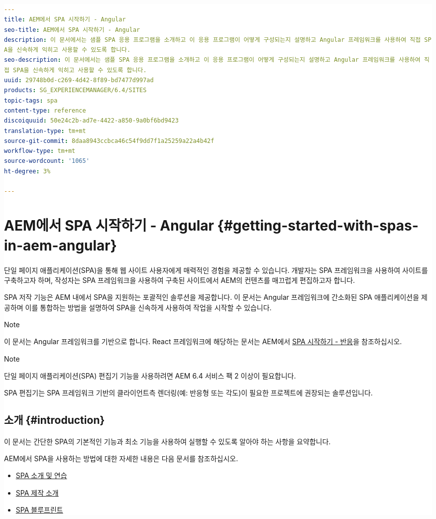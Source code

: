 ```yaml
---
title: AEM에서 SPA 시작하기 - Angular
seo-title: AEM에서 SPA 시작하기 - Angular
description: 이 문서에서는 샘플 SPA 응용 프로그램을 소개하고 이 응용 프로그램이 어떻게 구성되는지 설명하고 Angular 프레임워크를 사용하여 직접 SPA을 신속하게 익히고 사용할 수 있도록 합니다.
seo-description: 이 문서에서는 샘플 SPA 응용 프로그램을 소개하고 이 응용 프로그램이 어떻게 구성되는지 설명하고 Angular 프레임워크를 사용하여 직접 SPA을 신속하게 익히고 사용할 수 있도록 합니다.
uuid: 29748b0d-c269-4d42-8f89-bd7477d997ad
products: SG_EXPERIENCEMANAGER/6.4/SITES
topic-tags: spa
content-type: reference
discoiquuid: 50e24c2b-ad7e-4422-a850-9a0bf6bd9423
translation-type: tm+mt
source-git-commit: 8daa8943ccbca46c54f9dd7f1a25259a22a4b42f
workflow-type: tm+mt
source-wordcount: '1065'
ht-degree: 3%

---
```



# AEM에서 SPA 시작하기 - Angular {#getting-started-with-spas-in-aem-angular}

단일 페이지 애플리케이션(SPA)을 통해 웹 사이트 사용자에게 매력적인 경험을 제공할 수 있습니다. 개발자는 SPA 프레임워크을 사용하여 사이트를 구축하고자 하며, 작성자는 SPA 프레임워크을 사용하여 구축된 사이트에서 AEM의 컨텐츠를 매끄럽게 편집하고자 합니다.

SPA 저작 기능은 AEM 내에서 SPA을 지원하는 포괄적인 솔루션을 제공합니다. 이 문서는 Angular 프레임워크에 간소화된 SPA 애플리케이션을 제공하며 이를 통합하는 방법을 설명하여 SPA을 신속하게 사용하여 작업을 시작할 수 있습니다.

>[!NOTE]
>
>이 문서는 Angular 프레임워크를 기반으로 합니다. React 프레임워크에 해당하는 문서는 AEM에서 [SPA 시작하기 - 반응](/help/sites-developing/spa-getting-started-react.md)을 참조하십시오.

>[!NOTE]
>단일 페이지 애플리케이션(SPA) 편집기 기능을 사용하려면 AEM 6.4 서비스 팩 2 이상이 필요합니다.
>
>SPA 편집기는 SPA 프레임워크 기반의 클라이언트측 렌더링(예: 반응형 또는 각도)이 필요한 프로젝트에 권장되는 솔루션입니다.

## 소개 {#introduction}

이 문서는 간단한 SPA의 기본적인 기능과 최소 기능을 사용하여 실행할 수 있도록 알아야 하는 사항을 요약합니다.

AEM에서 SPA을 사용하는 방법에 대한 자세한 내용은 다음 문서를 참조하십시오.

* [SPA 소개 및 연습](/help/sites-developing/spa-walkthrough.md)

* [SPA 제작 소개](/help/sites-developing/spa-overview.md)

* [SPA 블루프린트](/help/sites-developing/spa-blueprint.md)
